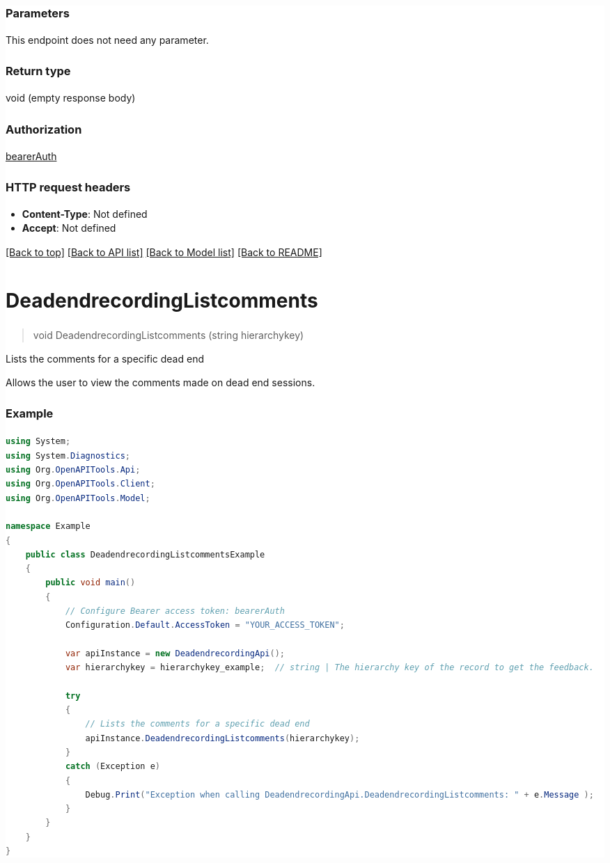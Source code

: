 ### Parameters
This endpoint does not need any parameter.

### Return type

void (empty response body)

### Authorization

[bearerAuth](../README.md#bearerAuth)

### HTTP request headers

 - **Content-Type**: Not defined
 - **Accept**: Not defined

[[Back to top]](#) [[Back to API list]](../README.md#documentation-for-api-endpoints) [[Back to Model list]](../README.md#documentation-for-models) [[Back to README]](../README.md)

<a name="deadendrecordinglistcomments"></a>
# **DeadendrecordingListcomments**
> void DeadendrecordingListcomments (string hierarchykey)

Lists the comments for a specific dead end

Allows the user to view the comments made on dead end sessions.

### Example
```csharp
using System;
using System.Diagnostics;
using Org.OpenAPITools.Api;
using Org.OpenAPITools.Client;
using Org.OpenAPITools.Model;

namespace Example
{
    public class DeadendrecordingListcommentsExample
    {
        public void main()
        {
            // Configure Bearer access token: bearerAuth
            Configuration.Default.AccessToken = "YOUR_ACCESS_TOKEN";

            var apiInstance = new DeadendrecordingApi();
            var hierarchykey = hierarchykey_example;  // string | The hierarchy key of the record to get the feedback.

            try
            {
                // Lists the comments for a specific dead end
                apiInstance.DeadendrecordingListcomments(hierarchykey);
            }
            catch (Exception e)
            {
                Debug.Print("Exception when calling DeadendrecordingApi.DeadendrecordingListcomments: " + e.Message );
            }
        }
    }
}
```
